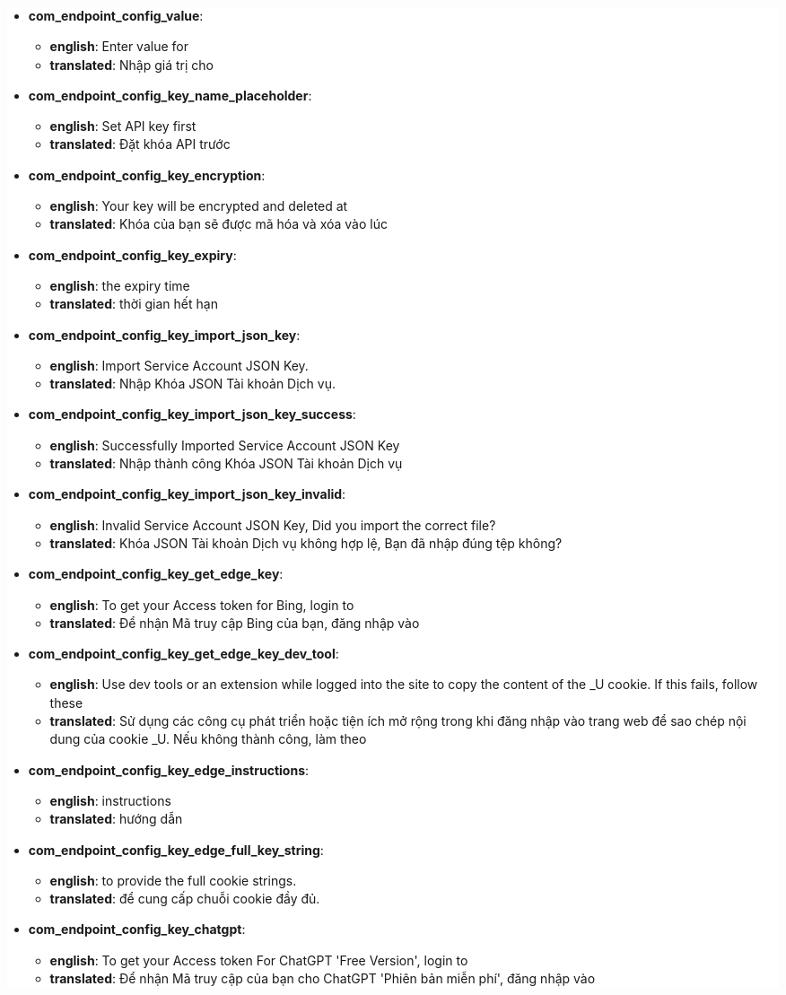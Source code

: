 - **com_endpoint_config_value**:

  - **english**: Enter value for
  - **translated**: Nhập giá trị cho

- **com_endpoint_config_key_name_placeholder**:

  - **english**: Set API key first
  - **translated**: Đặt khóa API trước

- **com_endpoint_config_key_encryption**:

  - **english**: Your key will be encrypted and deleted at
  - **translated**: Khóa của bạn sẽ được mã hóa và xóa vào lúc

- **com_endpoint_config_key_expiry**:

  - **english**: the expiry time
  - **translated**: thời gian hết hạn

- **com_endpoint_config_key_import_json_key**:

  - **english**: Import Service Account JSON Key.
  - **translated**: Nhập Khóa JSON Tài khoản Dịch vụ.

- **com_endpoint_config_key_import_json_key_success**:

  - **english**: Successfully Imported Service Account JSON Key
  - **translated**: Nhập thành công Khóa JSON Tài khoản Dịch vụ

- **com_endpoint_config_key_import_json_key_invalid**:

  - **english**: Invalid Service Account JSON Key, Did you import the correct file?
  - **translated**: Khóa JSON Tài khoản Dịch vụ không hợp lệ, Bạn đã nhập đúng tệp không?

- **com_endpoint_config_key_get_edge_key**:

  - **english**: To get your Access token for Bing, login to
  - **translated**: Để nhận Mã truy cập Bing của bạn, đăng nhập vào

- **com_endpoint_config_key_get_edge_key_dev_tool**:

  - **english**: Use dev tools or an extension while logged into the site to copy the content of the \_U cookie. If this fails, follow these
  - **translated**: Sử dụng các công cụ phát triển hoặc tiện ích mở rộng trong khi đăng nhập vào trang web để sao chép nội dung của cookie \_U. Nếu không thành công, làm theo

- **com_endpoint_config_key_edge_instructions**:

  - **english**: instructions
  - **translated**: hướng dẫn

- **com_endpoint_config_key_edge_full_key_string**:

  - **english**: to provide the full cookie strings.
  - **translated**: để cung cấp chuỗi cookie đầy đủ.

- **com_endpoint_config_key_chatgpt**:

  - **english**: To get your Access token For ChatGPT 'Free Version', login to
  - **translated**: Để nhận Mã truy cập của bạn cho ChatGPT 'Phiên bản miễn phí', đăng nhập vào

